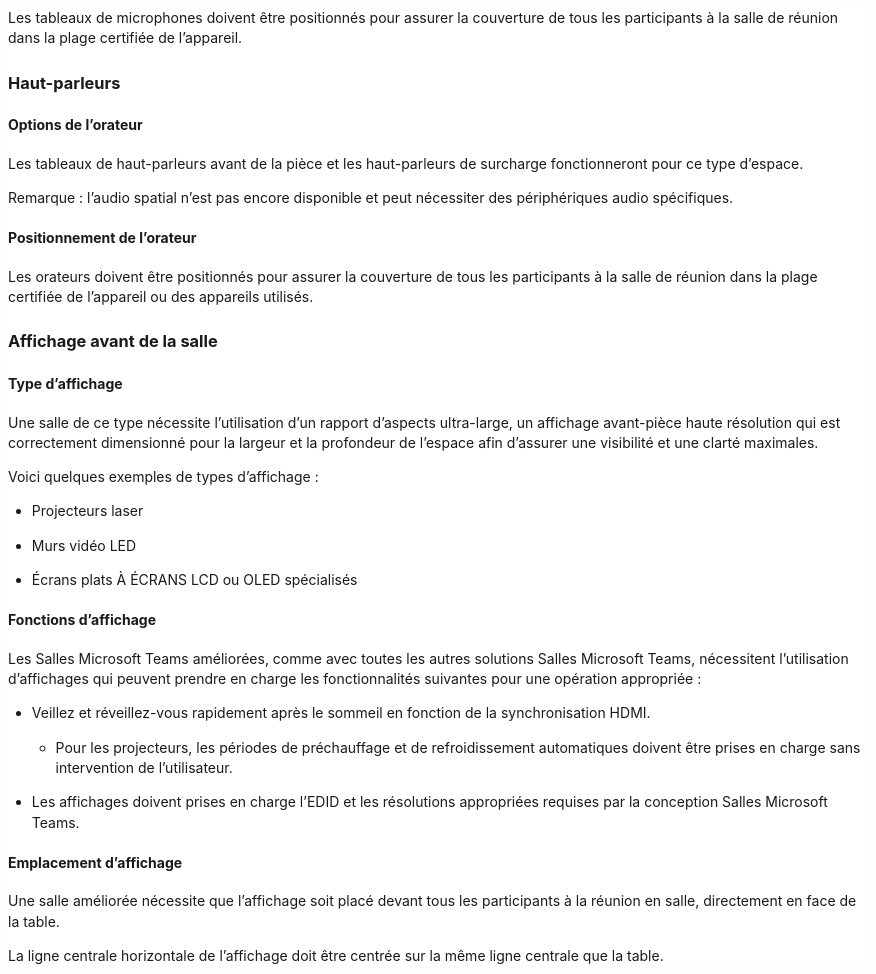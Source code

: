 Les tableaux de microphones doivent être positionnés pour assurer la couverture de tous les participants à la salle de réunion dans la plage certifiée de l’appareil.

### <a name="speakers"></a>Haut-parleurs

#### <a name="speaker-options"></a>Options de l’orateur

Les tableaux de haut-parleurs avant de la pièce et les haut-parleurs de surcharge fonctionneront pour ce type d’espace.

Remarque : l’audio spatial n’est pas encore disponible et peut nécessiter des périphériques audio spécifiques.

#### <a name="speaker-placement"></a>Positionnement de l’orateur

Les orateurs doivent être positionnés pour assurer la couverture de tous les participants à la salle de réunion dans la plage certifiée de l’appareil ou des appareils utilisés.

### <a name="front-of-room-display"></a>Affichage avant de la salle

#### <a name="display-type"></a>Type d’affichage

Une salle de ce type nécessite l’utilisation d’un rapport d’aspects ultra-large, un affichage avant-pièce haute résolution qui est correctement dimensionné pour la largeur et la profondeur de l’espace afin d’assurer une visibilité et une clarté maximales.

Voici quelques exemples de types d’affichage :

- Projecteurs laser

- Murs vidéo LED

- Écrans plats À ÉCRANS LCD ou OLED spécialisés

#### <a name="display-functions"></a>Fonctions d’affichage

Les Salles Microsoft Teams améliorées, comme avec toutes les autres solutions Salles Microsoft Teams, nécessitent l’utilisation d’affichages qui peuvent prendre en charge les fonctionnalités suivantes pour une opération appropriée :

- Veillez et réveillez-vous rapidement après le sommeil en fonction de la synchronisation HDMI.

  - Pour les projecteurs, les périodes de préchauffage et de refroidissement automatiques doivent être prises en charge sans intervention de l’utilisateur.

- Les affichages doivent prises en charge l’EDID et les résolutions appropriées requises par la conception Salles Microsoft Teams.

#### <a name="display-placement"></a>Emplacement d’affichage

Une salle améliorée nécessite que l’affichage soit placé devant tous les participants à la réunion en salle, directement en face de la table.

La ligne centrale horizontale de l’affichage doit être centrée sur la même ligne centrale que la table.
